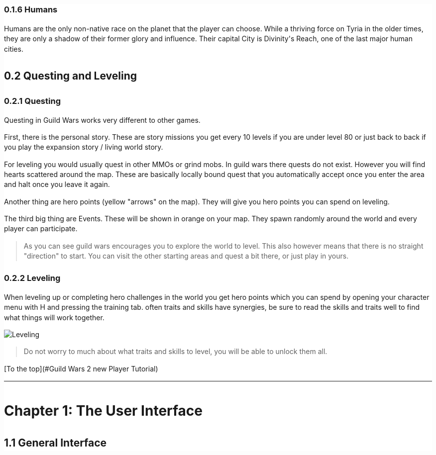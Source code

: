 ### 0.1.6 Humans

Humans are the only non-native race on the planet that the player can choose. While a thriving force on Tyria in the older times, they are only a shadow of their former glory and influence. Their capital City is Divinity's Reach, one of the last major human cities.



## 0.2 Questing and Leveling

### 0.2.1 Questing

Questing in Guild Wars works very different to other games.

First, there is the personal story. These are story missions you get every 10 levels if you are under level 80 or just back to back if you play the expansion story / living world story.

For leveling you would usually quest in other MMOs or grind mobs. In guild wars there quests do not exist. However you will find hearts scattered around the map. These are basically locally bound quest that you automatically accept once you enter the area and halt once you leave it again. 

Another thing are hero points (yellow "arrows" on the map). They will give you hero points you can spend on leveling.

The third big thing are Events. These will be shown in orange on your map. They spawn randomly around the world and every player can participate.

> As you can see guild wars encourages you to explore the world to level. This also however means that there is no straight "direction" to start. You can visit the other starting areas and quest a bit there, or just play in yours.

### 0.2.2 Leveling

When leveling up or completing hero challenges in the world you get hero points which you can spend by opening your character menu with H and pressing the training tab. often traits and skills have synergies, be sure to read the skills and traits well to find what things will work together.

![Leveling](/home/jonathan/Documents/Projects/GW2%20Tutorial/img/en/leveling.jpg)

> Do not worry to much about what traits and skills to level, you will be able to unlock them all.

[To the top](#Guild Wars 2 new Player Tutorial)

---

# Chapter 1: The User Interface

## 1.1 General Interface 